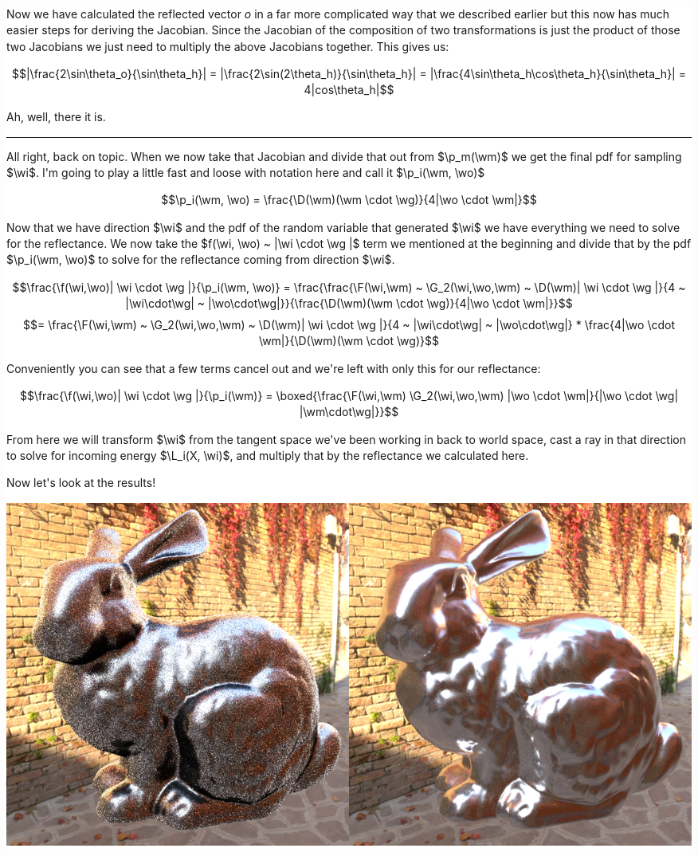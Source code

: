 Now we have calculated the reflected vector $\textit{o}$ in a far more complicated way that we described earlier but this now has much easier steps for deriving the Jacobian. Since the Jacobian of the composition of two transformations is just the product of those two Jacobians we just need to multiply the above Jacobians together. This gives us:

$$|\frac{2\sin\theta_o}{\sin\theta_h}| = |\frac{2\sin(2\theta_h)}{\sin\theta_h}| = |\frac{4\sin\theta_h\cos\theta_h}{\sin\theta_h}| = 4|cos\theta_h|$$

Ah, well, there it is.

---

All right, back on topic. When we now take that Jacobian and divide that out from $\p_m(\wm)$ we get the final pdf for sampling $\wi$. I'm going to play a little fast and loose with notation here and call it $\p_i(\wm, \wo)$

$$\p_i(\wm, \wo) = \frac{\D(\wm)(\wm \cdot \wg)}{4|\wo \cdot \wm|}$$

Now that we have direction $\wi$ and the pdf of the random variable that generated $\wi$ we have everything we need to solve for the reflectance. We now take the $f(\wi, \wo) ~ |\wi \cdot \wg |$ term we mentioned at the beginning and divide that by the pdf $\p_i(\wm, \wo)$ to solve for the reflectance coming from direction $\wi$.

$$\frac{\f(\wi,\wo)| \wi \cdot \wg |}{\p_i(\wm, \wo)} = \frac{\frac{\F(\wi,\wm) ~ \G_2(\wi,\wo,\wm) ~ \D(\wm)| \wi \cdot \wg |}{4 ~ |\wi\cdot\wg| ~ |\wo\cdot\wg|}}{\frac{\D(\wm)(\wm \cdot \wg)}{4|\wo \cdot \wm|}}$$
$$= \frac{\F(\wi,\wm) ~ \G_2(\wi,\wo,\wm) ~ \D(\wm)| \wi \cdot \wg |}{4 ~ |\wi\cdot\wg| ~ |\wo\cdot\wg|} * \frac{4|\wo \cdot \wm|}{\D(\wm)(\wm \cdot \wg)}$$

Conveniently you can see that a few terms cancel out and we're left with only this for our reflectance:

$$\frac{\f(\wi,\wo)| \wi \cdot \wg |}{\p_i(\wm)} = \boxed{\frac{\F(\wi,\wm) \G_2(\wi,\wo,\wm) |\wo \cdot \wm|}{|\wo \cdot \wg| |\wm\cdot\wg|}}$$

From here we will transform $\wi$ from the tangent space we've been working in back to world space, cast a ray in that direction to solve for incoming energy $\L_i(X, \wi)$, and multiply that by the reflectance we calculated here.

Now let's look at the results!

![](/img/GgxImportanceSamplingImages/CosineVsGgxD.png)
